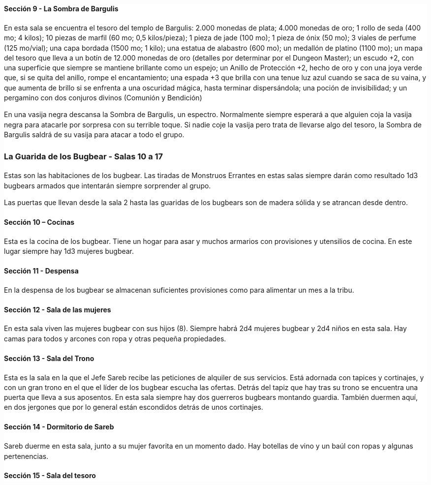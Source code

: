 #### Sección 9 - La Sombra de Bargulis

En esta sala se encuentra el tesoro del templo de Bargulis: 2.000 monedas de plata; 4.000 monedas de oro; 1 rollo de seda (400 mo; 4 kilos); 10 piezas de marfil (60 mo; 0,5 kilos/pieza); 1 pieza de jade (100 mo); 1 pieza de ónix (50 mo); 3 viales de perfume (125 mo/vial); una capa bordada (1500 mo; 1 kilo); una estatua de alabastro (600 mo); un medallón de platino (1100 mo); un mapa del tesoro que lleva a un botín de 12.000 monedas de oro (detalles por determinar por el Dungeon Master); un escudo +2, con una superficie que siempre se mantiene brillante como un espejo; un Anillo de Protección +2, hecho de oro y con una joya verde que, si se quita del anillo, rompe el encantamiento; una espada +3 que brilla con una tenue luz azul cuando se saca de su vaina, y que aumenta de brillo si se enfrenta a una oscuridad mágica, hasta terminar dispersándola; una poción de invisibilidad; y un pergamino con dos conjuros divinos (Comunión y Bendición)

En una vasija negra descansa la Sombra de Bargulis, un espectro. Normalmente siempre esperará a que alguien coja la vasija negra para atacarle por sorpresa con su terrible toque. Si nadie coje la vasija pero trata de llevarse algo del tesoro, la Sombra de Bargulis saldrá de su vasija para atacar a todo el grupo.

### La Guarida de los Bugbear - Salas 10 a 17

Estas son las habitaciones de los bugbear. Las tiradas de Monstruos Errantes en estas salas siempre darán como resultado 1d3 bugbears armados que intentarán siempre sorprender al grupo. 

Las puertas que llevan desde la sala 2 hasta las guaridas de los bugbears son de madera sólida y se atrancan desde dentro.

#### Sección 10 – Cocinas

Esta es la cocina de los bugbear. Tiene un hogar para asar y muchos armarios con provisiones y utensilios de cocina. En este lugar siempre hay 1d3 mujeres bugbear.

#### Sección 11 - Despensa

En la despensa de los bugbear se almacenan suficientes provisiones como para alimentar un mes a la tribu.

#### Sección 12 - Sala de las mujeres

En esta sala viven las mujeres bugbear con sus hijos (8). Siempre habrá 2d4 mujeres bugbear y 2d4 niños en esta sala. Hay camas para todos y arcones con ropa y otras pequeña propiedades.

#### Sección 13 - Sala del Trono

Esta es la sala en la que el Jefe Sareb recibe las peticiones de alquiler de sus servicios. Está adornada con tapices y cortinajes, y con un gran trono en el que el líder de los bugbear escucha las ofertas. Detrás del tapiz que hay tras su trono se encuentra una puerta que lleva a sus aposentos.
En esta sala siempre hay dos guerreros bugbears montando guardia. También duermen aquí, en dos jergones que por lo general están escondidos detrás de unos cortinajes.

#### Sección 14 - Dormitorio de Sareb

Sareb duerme en esta sala, junto a su mujer favorita en un momento dado. Hay botellas de vino y un baúl con ropas y algunas pertenencias.

#### Sección 15 - Sala del tesoro
